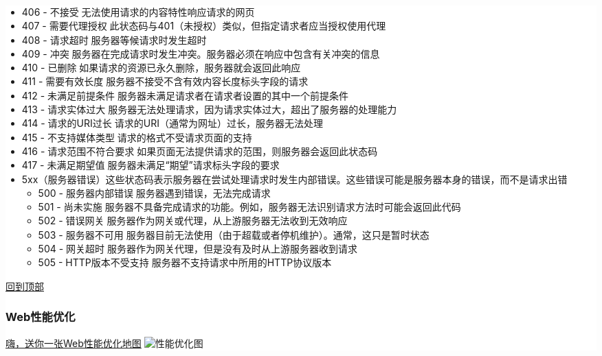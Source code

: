   - 406 - 不接受 无法使用请求的内容特性响应请求的网页
  - 407 - 需要代理授权 此状态码与401（未授权）类似，但指定请求者应当授权使用代理
  - 408 - 请求超时 服务器等候请求时发生超时
  - 409 - 冲突 服务器在完成请求时发生冲突。服务器必须在响应中包含有关冲突的信息
  - 410 - 已删除 如果请求的资源已永久删除，服务器就会返回此响应
  - 411 - 需要有效长度 服务器不接受不含有效内容长度标头字段的请求
  - 412 - 未满足前提条件 服务器未满足请求者在请求者设置的其中一个前提条件
  - 413 - 请求实体过大 服务器无法处理请求，因为请求实体过大，超出了服务器的处理能力
  - 414 - 请求的URI过长 请求的URI（通常为网址）过长，服务器无法处理
  - 415 - 不支持媒体类型 请求的格式不受请求页面的支持
  - 416 - 请求范围不符合要求 如果页面无法提供请求的范围，则服务器会返回此状态码
  - 417 - 未满足期望值 服务器未满足“期望”请求标头字段的要求
- 5xx（服务器错误）这些状态码表示服务器在尝试处理请求时发生内部错误。这些错误可能是服务器本身的错误，而不是请求出错
  - 500 - 服务器内部错误 服务器遇到错误，无法完成请求
  - 501 - 尚未实施 服务器不具备完成请求的功能。例如，服务器无法识别请求方法时可能会返回此代码
  - 502 - 错误网关 服务器作为网关或代理，从上游服务器无法收到无效响应
  - 503 - 服务器不可用 服务器目前无法使用（由于超载或者停机维护）。通常，这只是暂时状态
  - 504 - 网关超时 服务器作为网关代理，但是没有及时从上游服务器收到请求
  - 505 - HTTP版本不受支持 服务器不支持请求中所用的HTTP协议版本

[回到顶部](https://www.cnblogs.com/chenwenhao/p/11267238.html#_labelTop)

### Web性能优化

[嗨，送你一张Web性能优化地图](https://mp.weixin.qq.com/s?__biz=MzUxMTcwOTM4Mg==&mid=2247483962&idx=1&sn=f9337ad983c6303811eb43d07d9f23d5&chksm=f96edb93ce195285943211e645cc683989826abdaaa8ab0b073a20761369ed04843c835c50b7#rd)
![性能优化图](https://img2018.cnblogs.com/blog/1062623/201908/1062623-20190804121720819-2127396285.png)